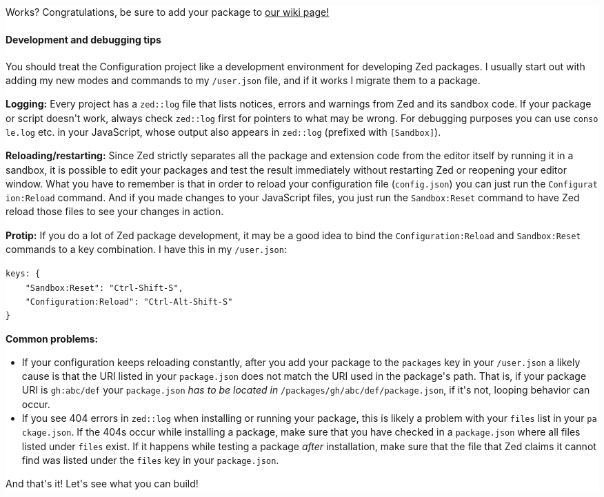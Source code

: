 Works? Congratulations, be sure to add your package to [our wiki page!][2]

#### Development and debugging tips

You should treat the Configuration project like a development environment for developing Zed packages. I usually start out with adding my new modes and commands to my `/user.json` file, and if it works I migrate them to a package.

**Logging:** Every project has a `zed::log` file that lists notices, errors and warnings from Zed and its sandbox code. If your package or script doesn't work, always check `zed::log` first for pointers to what may be wrong. For debugging purposes you can use `console.log` etc. in your JavaScript, whose output also appears in `zed::log` (prefixed with `[Sandbox]`).

**Reloading/restarting:** Since Zed strictly separates all the package and extension code from the editor itself by running it in a sandbox, it is possible to edit your packages and test the result immediately without restarting Zed or reopening your editor window. What you have to remember is that in order to reload your configuration file (`config.json`) you can just run the `Configuration:Reload` command. And if you made changes to your JavaScript files, you just run the `Sandbox:Reset` command to have Zed reload those files to see your changes in action.

**Protip:** If you do a lot of Zed package development, it may be a good idea to bind the `Configuration:Reload` and `Sandbox:Reset` commands to a key combination. I have this in my `/user.json`:

    keys: {
        "Sandbox:Reset": "Ctrl-Shift-S",
        "Configuration:Reload": "Ctrl-Alt-Shift-S"
    }


**Common problems:**

*   If your configuration keeps reloading constantly, after you add your package to the `packages` key in your `/user.json` a likely cause is that the URI listed in your `package.json` does not match the URI used in the package's path. That is, if your package URI is `gh:abc/def` your `package.json` *has to be located in* `/packages/gh/abc/def/package.json`, if it's not, looping behavior can occur.
*   If you see 404 errors in `zed::log` when installing or running your package, this is likely a problem with your `files` list in your `package.json`. If the 404s occur while installing a package, make sure that you have checked in a `package.json` where all files listed under `files` exist. If it happens while testing a package *after* installation, make sure that the file that Zed claims it cannot find was listed under the `files` key in your `package.json`.

And that's it! Let's see what you can build!

 [1]: https://github.com/TheKiteEatingTree
 [2]: https://github.com/zedapp/zed/wiki/Packages
 [3]: https://github.com/zedapp/javascript-mode
 [4]: https://github.com/zedapp/json-mode
 [5]: https://github.com/zedapp/json5-mode
 [6]: https://github.com/zedapp/php-mode
 [7]: https://github.com/zedapp/css-mode
 [8]: https://github.com/zedapp/jsx-mode
 [9]: https://raw.githubusercontent.com/zedapp/javascript-mode/master/package.json
 [10]: http://zedapp.org/2014/02/configuration/
 [11]: https://github.com/zedapp/javascript-mode/blob/master/config.json
 [12]: https://github.com/zefhemel/sample-zed-package
 [13]: https://groups.google.com/forum/#!forum/zed-user
